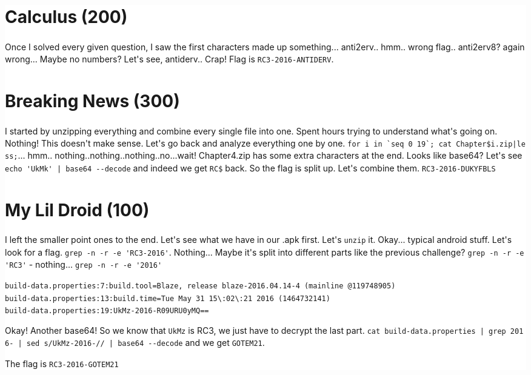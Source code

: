 # Calculus (200)

Once I solved every given question, I saw the first characters made up something... anti2erv.. hmm.. wrong flag.. anti2erv8? again wrong... Maybe no numbers? Let's see, antiderv.. Crap! Flag is `RC3-2016-ANTIDERV`.

# Breaking News (300)

I started by unzipping everything and combine every single file into one. Spent hours trying to understand what's going on. Nothing! This doesn't make sense. Let's go back and analyze everything one by one. ```for i in `seq 0 19`; cat Chapter$i.zip|less;```... hmm.. nothing..nothing..nothing..no...wait! Chapter4.zip has some extra characters at the end. Looks like base64? Let's see `echo 'UkMk' | base64 --decode` and indeed we get `RC$` back. So the flag is split up. Let's combine them. `RC3-2016-DUKYFBLS`

# My Lil Droid (100)

I left the smaller point ones to the end. Let's see what we have in our .apk first. Let's `unzip` it. Okay... typical android stuff. Let's look for a flag. `grep -n -r -e 'RC3-2016'`. Nothing... Maybe it's split into different parts like the previous challenge? `grep -n -r -e 'RC3'` - nothing... `grep -n -r -e '2016'`

    build-data.properties:7:build.tool=Blaze, release blaze-2016.04.14-4 (mainline @119748905)
    build-data.properties:13:build.time=Tue May 31 15\:02\:21 2016 (1464732141)
    build-data.properties:19:UkMz-2016-R09URU0yMQ==

Okay! Another base64! So we know that `UkMz` is RC3, we just have to decrypt the last part. `cat build-data.properties | grep 2016- | sed s/UkMz-2016-// | base64 --decode` and we get `GOTEM21`.

The flag is `RC3-2016-GOTEM21`
